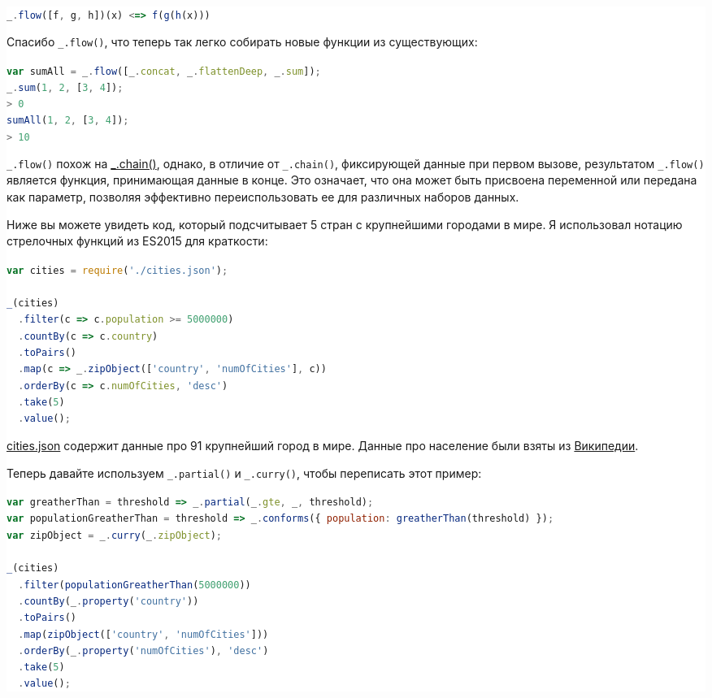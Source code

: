 ```javascript
_.flow([f, g, h])(x) <=> f(g(h(x)))
```
 
Спасибо `_.flow()`, что теперь так легко собирать новые функции из существующих: 
 
```javascript
var sumAll = _.flow([_.concat, _.flattenDeep, _.sum]);
_.sum(1, 2, [3, 4]);
> 0
sumAll(1, 2, [3, 4]);
> 10
```
 
`_.flow()` похож на [_.chain()](https://lodash.com/docs/4.17.4#chain), однако, в отличие от `_.chain()`, фиксирующей данные при первом вызове, результатом `_.flow()` является функция, принимающая данные в конце. Это означает, что она может быть присвоена переменной или передана как параметр, позволяя эффективно переиспользовать ее для различных наборов данных. 
 
Ниже вы можете увидеть код, который подсчитывает 5 стран с крупнейшими городами в мире. Я использовал нотацию стрелочных функций из ES2015 для краткости: 
 
```javascript
var cities = require('./cities.json');

_(cities)
  .filter(c => c.population >= 5000000)
  .countBy(c => c.country)
  .toPairs()
  .map(c => _.zipObject(['country', 'numOfCities'], c))
  .orderBy(c => c.numOfCities, 'desc')
  .take(5)
  .value();
```
 
[cities.json](https://github.com/mpi/lodash-is-awesome/blob/master/listings/cities.json) содержит данные про 91 крупнейший город в мире. Данные про население были взяты из [Википедии](https://ru.wikipedia.org/wiki/%D0%A1%D0%BF%D0%B8%D1%81%D0%BE%D0%BA_%D0%B3%D0%BE%D1%80%D0%BE%D0%B4%D0%BE%D0%B2_%D0%BC%D0%B8%D1%80%D0%B0_%D0%BF%D0%BE_%D1%87%D0%B8%D1%81%D0%BB%D0%B5%D0%BD%D0%BD%D0%BE%D1%81%D1%82%D0%B8_%D0%BD%D0%B0%D1%81%D0%B5%D0%BB%D0%B5%D0%BD%D0%B8%D1%8F). 
 
Теперь давайте используем `_.partial()` и `_.curry()`, чтобы переписать этот пример: 

```javascript
var greatherThan = threshold => _.partial(_.gte, _, threshold);
var populationGreatherThan = threshold => _.conforms({ population: greatherThan(threshold) });
var zipObject = _.curry(_.zipObject);

_(cities)
  .filter(populationGreatherThan(5000000))
  .countBy(_.property('country'))
  .toPairs()
  .map(zipObject(['country', 'numOfCities']))
  .orderBy(_.property('numOfCities'), 'desc')
  .take(5)
  .value();
```
 